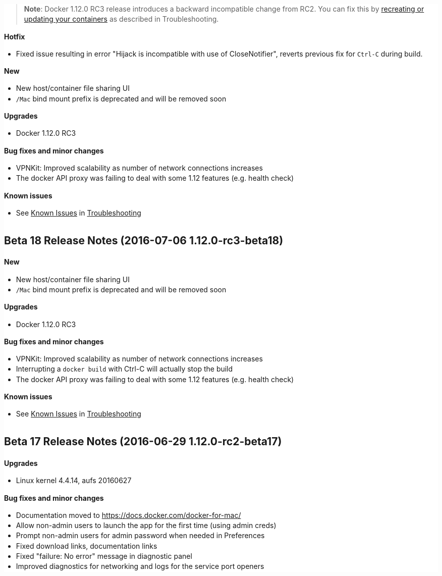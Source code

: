 >**Note**: Docker 1.12.0 RC3 release introduces a backward incompatible change from RC2. You can fix this by [recreating or updating your containers](troubleshoot.md#recreate-or-update-your-containers-after-beta-18-upgrade) as described in Troubleshooting.

**Hotfix**

* Fixed issue resulting in error "Hijack is incompatible with use of CloseNotifier", reverts previous fix for `Ctrl-C` during build.

**New**

* New host/container file sharing UI
* `/Mac` bind mount prefix is deprecated and will be removed soon

**Upgrades**

* Docker 1.12.0 RC3

**Bug fixes and minor changes**

* VPNKit: Improved scalability as number of network connections increases
* The docker API proxy was failing to deal with some 1.12 features (e.g. health check)

**Known issues**

* See [Known Issues](troubleshoot.md#known-issues) in [Troubleshooting](troubleshoot.md)

## Beta 18 Release Notes (2016-07-06 1.12.0-rc3-beta18)

**New**

* New host/container file sharing UI
* `/Mac` bind mount prefix is deprecated and will be removed soon

**Upgrades**

* Docker 1.12.0 RC3

**Bug fixes and minor changes**

* VPNKit: Improved scalability as number of network connections increases
* Interrupting a `docker build` with Ctrl-C will actually stop the build
* The docker API proxy was failing to deal with some 1.12 features (e.g. health check)

**Known issues**

* See [Known Issues](troubleshoot.md#known-issues) in [Troubleshooting](troubleshoot.md)

## Beta 17 Release Notes (2016-06-29 1.12.0-rc2-beta17)

**Upgrades**

* Linux kernel 4.4.14, aufs 20160627

**Bug fixes and minor changes**

* Documentation moved to https://docs.docker.com/docker-for-mac/
* Allow non-admin users to launch the app for the first time (using admin creds)
* Prompt non-admin users for admin password when needed in Preferences
* Fixed download links, documentation links
* Fixed "failure: No error" message in diagnostic panel
* Improved diagnostics for networking and logs for the service port openers
